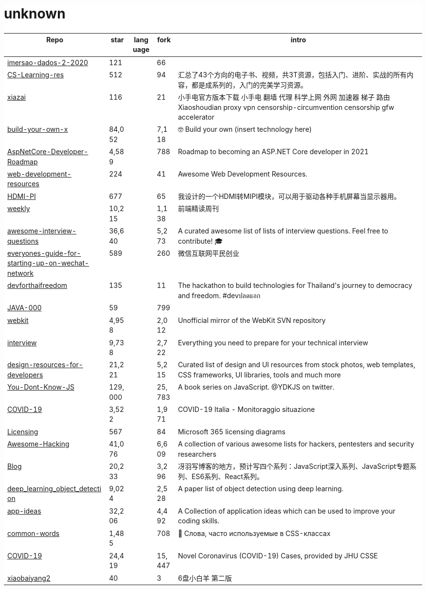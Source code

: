 
# unknown

Repo|star|language|fork|intro
-|-|-|-|-
[imersao-dados-2-2020](https://github.com/alura-cursos/imersao-dados-2-2020)|121||66|
[CS-Learning-res](https://github.com/harvic/CS-Learning-res)|512||94|汇总了43个方向的电子书、视频，共3T资源，包括入门、进阶、实战的所有内容，都是成系列的，入门的完美学习资源。
[xiazai](https://github.com/xiaoshoudian/xiazai)|116||21|小手电官方版本下载 小手电 翻墙 代理 科学上网 外网 加速器 梯子 路由 Xiaoshoudian proxy vpn censorship-circumvention censorship gfw accelerator
[build-your-own-x](https://github.com/danistefanovic/build-your-own-x)|84,052||7,118|🤓 Build your own (insert technology here)
[AspNetCore-Developer-Roadmap](https://github.com/MoienTajik/AspNetCore-Developer-Roadmap)|4,589||788|Roadmap to becoming an ASP.NET Core developer in 2021
[web-development-resources](https://github.com/MarkoDenic/web-development-resources)|224||41|Awesome Web Development Resources.
[HDMI-PI](https://github.com/peng-zhihui/HDMI-PI)|677||65|我设计的一个HDMI转MIPI模块，可以用于驱动各种手机屏幕当显示器用。
[weekly](https://github.com/dt-fe/weekly)|10,215||1,138|前端精读周刊
[awesome-interview-questions](https://github.com/MaximAbramchuck/awesome-interview-questions)|36,640||5,273|A curated awesome list of lists of interview questions. Feel free to contribute! 🎓
[everyones-guide-for-starting-up-on-wechat-network](https://github.com/xiaolai/everyones-guide-for-starting-up-on-wechat-network)|589||260|微信互联网平民创业
[devforthaifreedom](https://github.com/DevForThaiFreedom/devforthaifreedom)|135||11|The hackathon to build technologies for Thailand's journey to democracy and freedom. #devปลดแอก
[JAVA-000](https://github.com/JAVA-000/JAVA-000)|59||799|
[webkit](https://github.com/WebKit/webkit)|4,958||2,012|Unofficial mirror of the WebKit SVN repository
[interview](https://github.com/andreis/interview)|9,738||2,722|Everything you need to prepare for your technical interview
[design-resources-for-developers](https://github.com/bradtraversy/design-resources-for-developers)|21,221||5,215|Curated list of design and UI resources from stock photos, web templates, CSS frameworks, UI libraries, tools and much more
[You-Dont-Know-JS](https://github.com/getify/You-Dont-Know-JS)|129,000||25,783|A book series on JavaScript. @YDKJS on twitter.
[COVID-19](https://github.com/pcm-dpc/COVID-19)|3,522||1,971|COVID-19 Italia - Monitoraggio situazione
[Licensing](https://github.com/AaronDinnage/Licensing)|567||84|Microsoft 365 licensing diagrams
[Awesome-Hacking](https://github.com/Hack-with-Github/Awesome-Hacking)|41,076||6,609|A collection of various awesome lists for hackers, pentesters and security researchers
[Blog](https://github.com/mqyqingfeng/Blog)|20,233||3,296|冴羽写博客的地方，预计写四个系列：JavaScript深入系列、JavaScript专题系列、ES6系列、React系列。
[deep_learning_object_detection](https://github.com/hoya012/deep_learning_object_detection)|9,024||2,528|A paper list of object detection using deep learning.
[app-ideas](https://github.com/florinpop17/app-ideas)|32,206||4,492|A Collection of application ideas which can be used to improve your coding skills.
[common-words](https://github.com/yoksel/common-words)|1,485||708|🧐 Слова, часто используемые в CSS-классах
[COVID-19](https://github.com/CSSEGISandData/COVID-19)|24,419||15,447|Novel Coronavirus (COVID-19) Cases, provided by JHU CSSE
[xiaobaiyang2](https://github.com/liupan1890/xiaobaiyang2)|40||3|6盘小白羊 第二版
